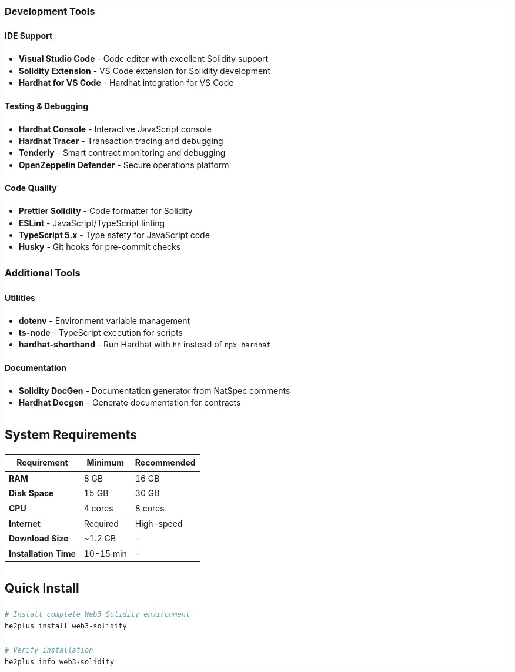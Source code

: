 ### Development Tools

#### IDE Support
- **Visual Studio Code** - Code editor with excellent Solidity support
- **Solidity Extension** - VS Code extension for Solidity development
- **Hardhat for VS Code** - Hardhat integration for VS Code

#### Testing & Debugging
- **Hardhat Console** - Interactive JavaScript console
- **Hardhat Tracer** - Transaction tracing and debugging
- **Tenderly** - Smart contract monitoring and debugging
- **OpenZeppelin Defender** - Secure operations platform

#### Code Quality
- **Prettier Solidity** - Code formatter for Solidity
- **ESLint** - JavaScript/TypeScript linting
- **TypeScript 5.x** - Type safety for JavaScript code
- **Husky** - Git hooks for pre-commit checks

### Additional Tools

#### Utilities
- **dotenv** - Environment variable management
- **ts-node** - TypeScript execution for scripts
- **hardhat-shorthand** - Run Hardhat with `hh` instead of `npx hardhat`

#### Documentation
- **Solidity DocGen** - Documentation generator from NatSpec comments
- **Hardhat Docgen** - Generate documentation for contracts

## System Requirements

| Requirement | Minimum | Recommended |
|------------|---------|-------------|
| **RAM** | 8 GB | 16 GB |
| **Disk Space** | 15 GB | 30 GB |
| **CPU** | 4 cores | 8 cores |
| **Internet** | Required | High-speed |
| **Download Size** | ~1.2 GB | - |
| **Installation Time** | 10-15 min | - |

## Quick Install

```bash
# Install complete Web3 Solidity environment
he2plus install web3-solidity

# Verify installation
he2plus info web3-solidity
```
